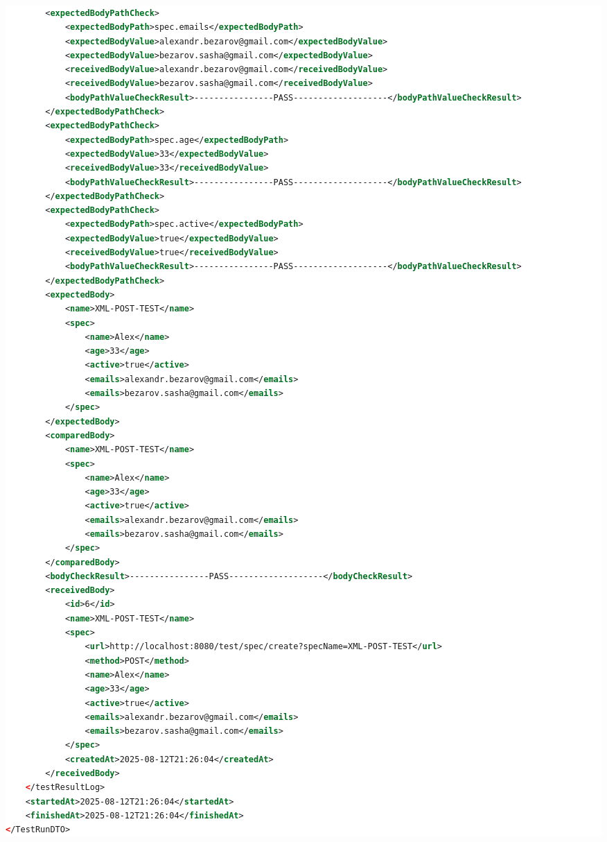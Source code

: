 ```xml
        <expectedBodyPathCheck>
            <expectedBodyPath>spec.emails</expectedBodyPath>
            <expectedBodyValue>alexandr.bezarov@gmail.com</expectedBodyValue>
            <expectedBodyValue>bezarov.sasha@gmail.com</expectedBodyValue>
            <receivedBodyValue>alexandr.bezarov@gmail.com</receivedBodyValue>
            <receivedBodyValue>bezarov.sasha@gmail.com</receivedBodyValue>
            <bodyPathValueCheckResult>----------------PASS-------------------</bodyPathValueCheckResult>
        </expectedBodyPathCheck>
        <expectedBodyPathCheck>
            <expectedBodyPath>spec.age</expectedBodyPath>
            <expectedBodyValue>33</expectedBodyValue>
            <receivedBodyValue>33</receivedBodyValue>
            <bodyPathValueCheckResult>----------------PASS-------------------</bodyPathValueCheckResult>
        </expectedBodyPathCheck>
        <expectedBodyPathCheck>
            <expectedBodyPath>spec.active</expectedBodyPath>
            <expectedBodyValue>true</expectedBodyValue>
            <receivedBodyValue>true</receivedBodyValue>
            <bodyPathValueCheckResult>----------------PASS-------------------</bodyPathValueCheckResult>
        </expectedBodyPathCheck>
        <expectedBody>
            <name>XML-POST-TEST</name>
            <spec>
                <name>Alex</name>
                <age>33</age>
                <active>true</active>
                <emails>alexandr.bezarov@gmail.com</emails>
                <emails>bezarov.sasha@gmail.com</emails>
            </spec>
        </expectedBody>
        <comparedBody>
            <name>XML-POST-TEST</name>
            <spec>
                <name>Alex</name>
                <age>33</age>
                <active>true</active>
                <emails>alexandr.bezarov@gmail.com</emails>
                <emails>bezarov.sasha@gmail.com</emails>
            </spec>
        </comparedBody>
        <bodyCheckResult>----------------PASS-------------------</bodyCheckResult>
        <receivedBody>
            <id>6</id>
            <name>XML-POST-TEST</name>
            <spec>
                <url>http://localhost:8080/test/spec/create?specName=XML-POST-TEST</url>
                <method>POST</method>
                <name>Alex</name>
                <age>33</age>
                <active>true</active>
                <emails>alexandr.bezarov@gmail.com</emails>
                <emails>bezarov.sasha@gmail.com</emails>
            </spec>
            <createdAt>2025-08-12T21:26:04</createdAt>
        </receivedBody>
    </testResultLog>
    <startedAt>2025-08-12T21:26:04</startedAt>
    <finishedAt>2025-08-12T21:26:04</finishedAt>
</TestRunDTO>
```